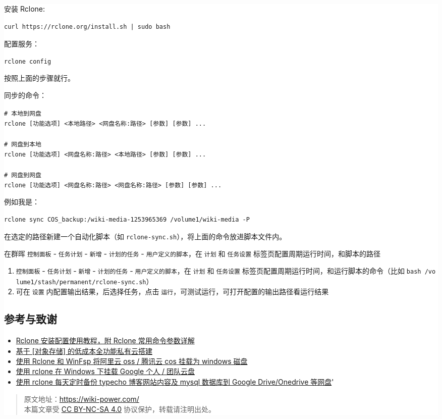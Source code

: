 安装 Rclone:

```shell
curl https://rclone.org/install.sh | sudo bash
```

配置服务：

```shell
rclone config
```

按照上面的步骤就行。

同步的命令：

```shell
# 本地到网盘
rclone [功能选项] <本地路径> <网盘名称:路径> [参数] [参数] ...

# 网盘到本地
rclone [功能选项] <网盘名称:路径> <本地路径> [参数] [参数] ...

# 网盘到网盘
rclone [功能选项] <网盘名称:路径> <网盘名称:路径> [参数] [参数] ...
```

例如我是：

```shell
rclone sync COS_backup:/wiki-media-1253965369 /volume1/wiki-media -P
```

在选定的路径新建一个自动化脚本（如 `rclone-sync.sh`），将上面的命令放进脚本文件内。

在群晖 `控制面板` - `任务计划` - `新增` - `计划的任务` - `用户定义的脚本`，在 `计划` 和 `任务设置` 标签页配置周期运行时间，和脚本的路径

1. `控制面板` - `任务计划` - `新增` - `计划的任务` - `用户定义的脚本`，在 `计划` 和 `任务设置` 标签页配置周期运行时间，和运行脚本的命令（比如 `bash /volume1/stash/permanent/rclone-sync.sh`）
2. 可在 `设置` 内配置输出结果，后选择任务，点击 `运行`，可测试运行，可打开配置的输出路径看运行结果

## 参考与致谢

- [Rclone 安装配置使用教程，附 Rclone 常用命令参数详解](https://www.wazhuji.com/jiaocheng/17.html)
- [基于 [对象存储] 的低成本全功能私有云搭建](https://zhuanlan.zhihu.com/p/104628740)
- [使用 Rclone 和 WinFsp 将阿里云 oss / 腾讯云 cos 挂载为 windows 磁盘](https://www.boxmoe.com/486.html)
- [使用 rclone 在 Windows 下挂载 Google 个人 / 团队云盘](https://blog.rhilip.info/archives/874/)
- [使用 rclone 每天定时备份 typecho 博客网站内容及 mysql 数据库到 Google Drive/Onedrive 等网盘](https://omo.moe/archives/616/)'

> 原文地址：<https://wiki-power.com/>  
> 本篇文章受 [CC BY-NC-SA 4.0](https://creativecommons.org/licenses/by/4.0/deed.zh) 协议保护，转载请注明出处。
